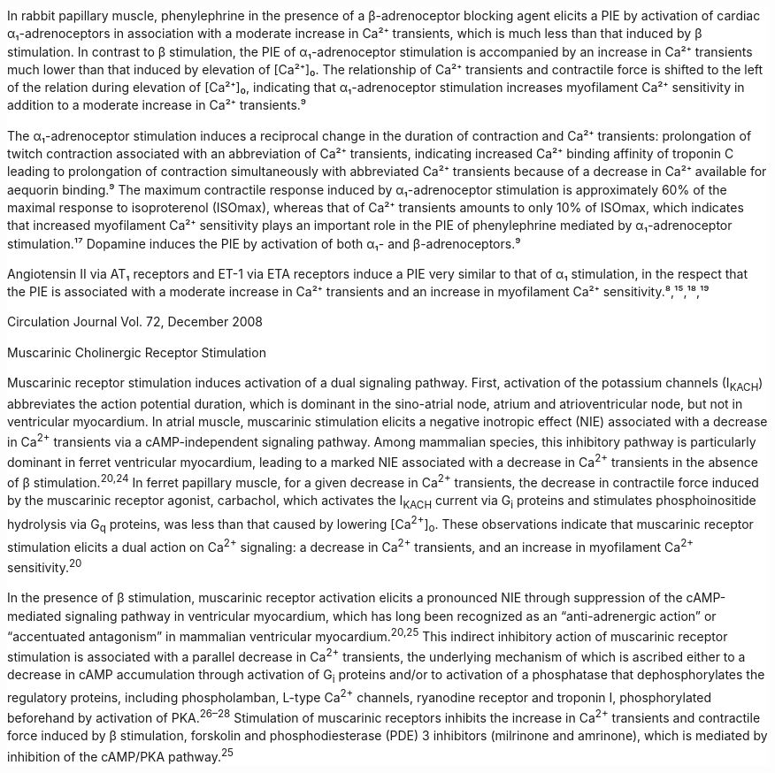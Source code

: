 In rabbit papillary muscle, phenylephrine in the presence of a β-adrenoceptor blocking agent elicits a PIE by activation of cardiac α₁-adrenoceptors in association with a moderate increase in Ca²⁺ transients, which is much less than that induced by β stimulation. In contrast to β stimulation, the PIE of α₁-adrenoceptor stimulation is accompanied by an increase in Ca²⁺ transients much lower than that induced by elevation of [Ca²⁺]₀. The relationship of Ca²⁺ transients and contractile force is shifted to the left of the relation during elevation of [Ca²⁺]₀, indicating that α₁-adrenoceptor stimulation increases myofilament Ca²⁺ sensitivity in addition to a moderate increase in Ca²⁺ transients.⁹

The α₁-adrenoceptor stimulation induces a reciprocal change in the duration of contraction and Ca²⁺ transients: prolongation of twitch contraction associated with an abbreviation of Ca²⁺ transients, indicating increased Ca²⁺ binding affinity of troponin C leading to prolongation of contraction simultaneously with abbreviated Ca²⁺ transients because of a decrease in Ca²⁺ available for aequorin binding.⁹ The maximum contractile response induced by α₁-adrenoceptor stimulation is approximately 60% of the maximal response to isoproterenol (ISOmax), whereas that of Ca²⁺ transients amounts to only 10% of ISOmax, which indicates that increased myofilament Ca²⁺ sensitivity plays an important role in the PIE of phenylephrine mediated by α₁-adrenoceptor stimulation.¹⁷ Dopamine induces the PIE by activation of both α₁- and β-adrenoceptors.⁹

Angiotensin II via AT₁ receptors and ET-1 via ETA receptors induce a PIE very similar to that of α₁ stimulation, in the respect that the PIE is associated with a moderate increase in Ca²⁺ transients and an increase in myofilament Ca²⁺ sensitivity.⁸,¹⁵,¹⁸,¹⁹

Circulation Journal Vol. 72, December 2008

Muscarinic Cholinergic Receptor Stimulation

Muscarinic receptor stimulation induces activation of a dual signaling pathway. First, activation of the potassium channels (I<sub>KACH</sub>) abbreviates the action potential duration, which is dominant in the sino-atrial node, atrium and atrioventricular node, but not in ventricular myocardium. In atrial muscle, muscarinic stimulation elicits a negative inotropic effect (NIE) associated with a decrease in Ca<sup>2+</sup> transients via a cAMP-independent signaling pathway. Among mammalian species, this inhibitory pathway is particularly dominant in ferret ventricular myocardium, leading to a marked NIE associated with a decrease in Ca<sup>2+</sup> transients in the absence of β stimulation.<sup>20,24</sup> In ferret papillary muscle, for a given decrease in Ca<sup>2+</sup> transients, the decrease in contractile force induced by the muscarinic receptor agonist, carbachol, which activates the I<sub>KACH</sub> current via G<sub>i</sub> proteins and stimulates phosphoinositide hydrolysis via G<sub>q</sub> proteins, was less than that caused by lowering [Ca<sup>2+</sup>]<sub>o</sub>. These observations indicate that muscarinic receptor stimulation elicits a dual action on Ca<sup>2+</sup> signaling: a decrease in Ca<sup>2+</sup> transients, and an increase in myofilament Ca<sup>2+</sup> sensitivity.<sup>20</sup>

In the presence of β stimulation, muscarinic receptor activation elicits a pronounced NIE through suppression of the cAMP-mediated signaling pathway in ventricular myocardium, which has long been recognized as an “anti-adrenergic action” or “accentuated antagonism” in mammalian ventricular myocardium.<sup>20,25</sup> This indirect inhibitory action of muscarinic receptor stimulation is associated with a parallel decrease in Ca<sup>2+</sup> transients, the underlying mechanism of which is ascribed either to a decrease in cAMP accumulation through activation of G<sub>i</sub> proteins and/or to activation of a phosphatase that dephosphorylates the regulatory proteins, including phospholamban, L-type Ca<sup>2+</sup> channels, ryanodine receptor and troponin I, phosphorylated beforehand by activation of PKA.<sup>26–28</sup> Stimulation of muscarinic receptors inhibits the increase in Ca<sup>2+</sup> transients and contractile force induced by β stimulation, forskolin and phosphodiesterase (PDE) 3 inhibitors (milrinone and amrinone), which is mediated by inhibition of the cAMP/PKA pathway.<sup>25</sup>
